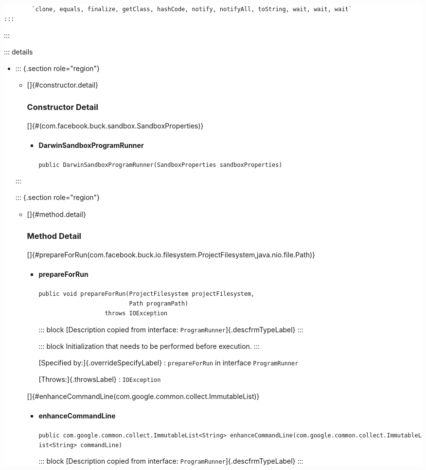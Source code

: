             `clone, equals, finalize, getClass, hashCode, notify, notifyAll, toString, wait, wait, wait`
    :::
:::

::: details
-   ::: {.section role="region"}
    -   []{#constructor.detail}

        ### Constructor Detail

        []{#<init>(com.facebook.buck.sandbox.SandboxProperties)}

        -   #### DarwinSandboxProgramRunner

                public DarwinSandboxProgramRunner​(SandboxProperties sandboxProperties)
    :::

    ::: {.section role="region"}
    -   []{#method.detail}

        ### Method Detail

        []{#prepareForRun(com.facebook.buck.io.filesystem.ProjectFilesystem,java.nio.file.Path)}

        -   #### prepareForRun

            ``` methodSignature
            public void prepareForRun​(ProjectFilesystem projectFilesystem,
                                      Path programPath)
                               throws IOException
            ```

            ::: block
            [Description copied from
            interface: `ProgramRunner`]{.descfrmTypeLabel}
            :::

            ::: block
            Initialization that needs to be performed before execution.
            :::

            [Specified by:]{.overrideSpecifyLabel}
            :   `prepareForRun` in interface `ProgramRunner`

            [Throws:]{.throwsLabel}
            :   `IOException`

        []{#enhanceCommandLine(com.google.common.collect.ImmutableList)}

        -   #### enhanceCommandLine

            ``` methodSignature
            public com.google.common.collect.ImmutableList<String> enhanceCommandLine​(com.google.common.collect.ImmutableList<String> commandLine)
            ```

            ::: block
            [Description copied from
            interface: `ProgramRunner`]{.descfrmTypeLabel}
            :::
